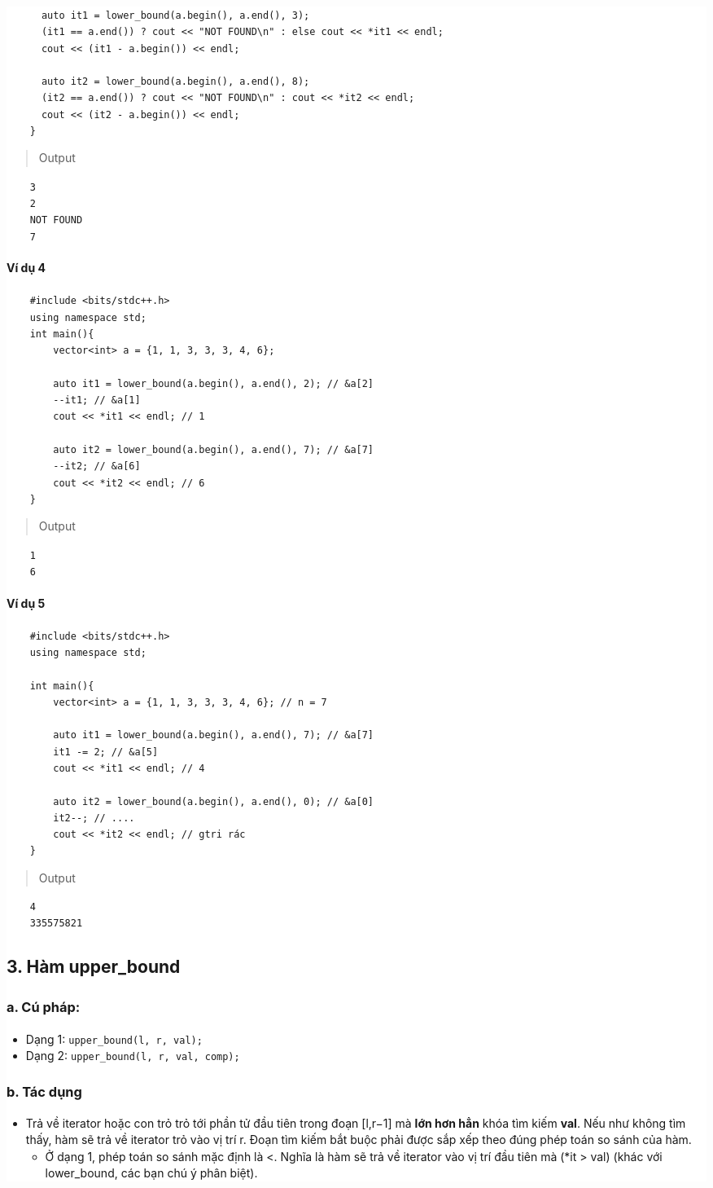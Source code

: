           auto it1 = lower_bound(a.begin(), a.end(), 3);
          (it1 == a.end()) ? cout << "NOT FOUND\n" : else cout << *it1 << endl;
          cout << (it1 - a.begin()) << endl;
        
          auto it2 = lower_bound(a.begin(), a.end(), 8);
          (it2 == a.end()) ? cout << "NOT FOUND\n" : cout << *it2 << endl;
          cout << (it2 - a.begin()) << endl;
        }

> Output

        3
        2
        NOT FOUND
        7
#### Ví dụ 4
        #include <bits/stdc++.h>
        using namespace std;
        int main(){
            vector<int> a = {1, 1, 3, 3, 3, 4, 6};
        
            auto it1 = lower_bound(a.begin(), a.end(), 2); // &a[2]
            --it1; // &a[1]
            cout << *it1 << endl; // 1
        
            auto it2 = lower_bound(a.begin(), a.end(), 7); // &a[7]
            --it2; // &a[6]
            cout << *it2 << endl; // 6
        }

> Output

        1
        6
#### Ví dụ 5
        #include <bits/stdc++.h>
        using namespace std;
        
        int main(){
            vector<int> a = {1, 1, 3, 3, 3, 4, 6}; // n = 7
        
            auto it1 = lower_bound(a.begin(), a.end(), 7); // &a[7]
            it1 -= 2; // &a[5]
            cout << *it1 << endl; // 4
        
            auto it2 = lower_bound(a.begin(), a.end(), 0); // &a[0]
            it2--; // ....
            cout << *it2 << endl; // gtri rác
        }
        
> Output

        4
        335575821
## 3. Hàm upper_bound
### a. Cú pháp:
- Dạng 1: `upper_bound(l, r, val);`
- Dạng 2: `upper_bound(l, r, val, comp);`
### b. Tác dụng 
- Trả về iterator hoặc con trỏ trỏ tới phần tử đầu tiên trong đoạn [l,r−1] mà **lớn hơn hẳn** khóa tìm kiếm **val**. Nếu như không tìm thấy, hàm sẽ trả về iterator trỏ vào vị trí r. Đoạn tìm kiếm bắt buộc phải được sắp xếp theo đúng phép toán so sánh của hàm.
  + Ở dạng 1, phép toán so sánh mặc định là <. Nghĩa là hàm sẽ trả về iterator vào vị trí đầu tiên mà (*it > val) (khác với lower_bound, các bạn chú ý phân biệt).